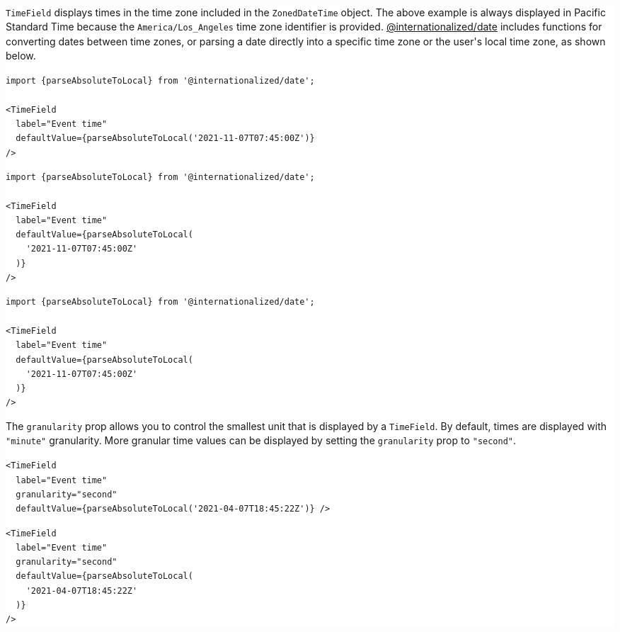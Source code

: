 `TimeField` displays times in the time zone included in the `ZonedDateTime` object. The above example is always displayed in Pacific Standard Time because the `America/Los_Angeles` time zone identifier is provided. [@internationalized/date](https://react-spectrum.adobe.com/internationalized/date/) includes functions for converting dates between time zones, or parsing a date directly into a specific time zone or the user's local time zone, as shown below.

```
import {parseAbsoluteToLocal} from '@internationalized/date';

<TimeField
  label="Event time"
  defaultValue={parseAbsoluteToLocal('2021-11-07T07:45:00Z')}
/>
```

```
import {parseAbsoluteToLocal} from '@internationalized/date';

<TimeField
  label="Event time"
  defaultValue={parseAbsoluteToLocal(
    '2021-11-07T07:45:00Z'
  )}
/>
```

```
import {parseAbsoluteToLocal} from '@internationalized/date';

<TimeField
  label="Event time"
  defaultValue={parseAbsoluteToLocal(
    '2021-11-07T07:45:00Z'
  )}
/>
```

The `granularity` prop allows you to control the smallest unit that is displayed by a `TimeField`. By default, times are displayed with `"minute"` granularity. More granular time values can be displayed by setting the `granularity` prop to `"second"`.

```
<TimeField
  label="Event time"
  granularity="second"
  defaultValue={parseAbsoluteToLocal('2021-04-07T18:45:22Z')} />
```

```
<TimeField
  label="Event time"
  granularity="second"
  defaultValue={parseAbsoluteToLocal(
    '2021-04-07T18:45:22Z'
  )}
/>
```
